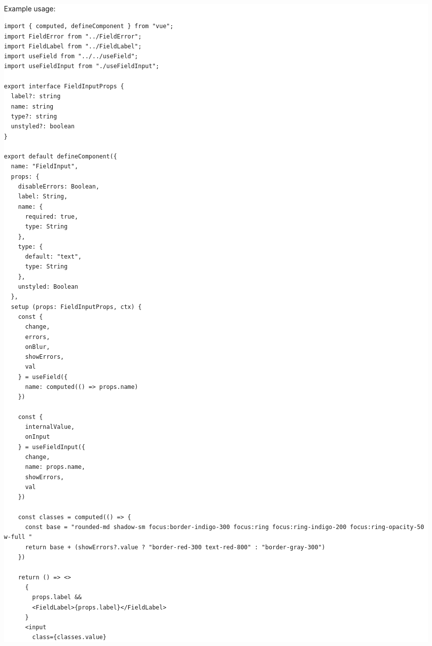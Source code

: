 Example usage: 
```tsx
import { computed, defineComponent } from "vue";
import FieldError from "../FieldError";
import FieldLabel from "../FieldLabel";
import useField from "../../useField";
import useFieldInput from "./useFieldInput";

export interface FieldInputProps {
  label?: string
  name: string
  type?: string
  unstyled?: boolean
}

export default defineComponent({
  name: "FieldInput",
  props: {
    disableErrors: Boolean,
    label: String,
    name: {
      required: true,
      type: String
    },
    type: {
      default: "text",
      type: String
    },
    unstyled: Boolean
  },
  setup (props: FieldInputProps, ctx) {
    const {
      change,
      errors,
      onBlur,
      showErrors,
      val
    } = useField({
      name: computed(() => props.name)
    })

    const {
      internalValue,
      onInput
    } = useFieldInput({
      change,
      name: props.name,
      showErrors,
      val
    })

    const classes = computed(() => {
      const base = "rounded-md shadow-sm focus:border-indigo-300 focus:ring focus:ring-indigo-200 focus:ring-opacity-50 w-full "
      return base + (showErrors?.value ? "border-red-300 text-red-800" : "border-gray-300")
    })

    return () => <>
      {
        props.label &&
        <FieldLabel>{props.label}</FieldLabel>
      }
      <input
        class={classes.value}
```